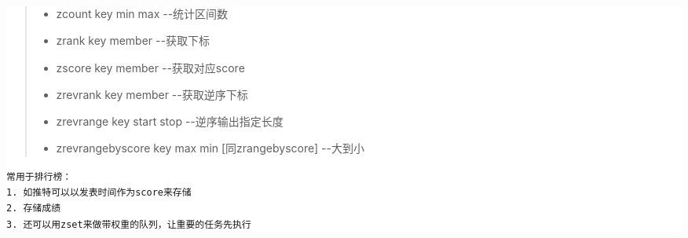 >- zcount key min max			--统计区间数
>
>- zrank key member				--获取下标
>
>- zscore key member			--获取对应score
>
>- zrevrank key member			--获取逆序下标
>
>- zrevrange key start stop		--逆序输出指定长度
>
>- zrevrangebyscore key max min [同zrangebyscore]	--大到小

```
常用于排行榜：
1. 如推特可以以发表时间作为score来存储
2. 存储成绩
3. 还可以用zset来做带权重的队列，让重要的任务先执行
```

 
